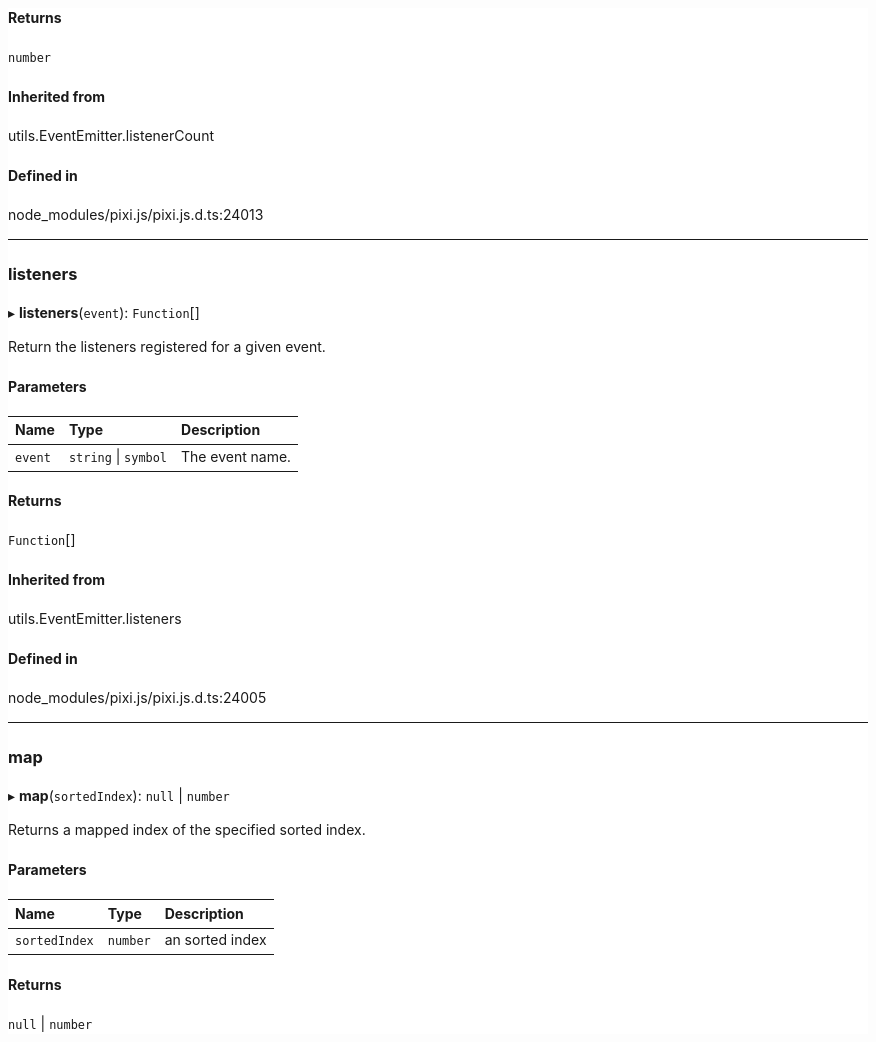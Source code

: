 #### Returns

`number`

#### Inherited from

utils.EventEmitter.listenerCount

#### Defined in

node_modules/pixi.js/pixi.js.d.ts:24013

___

### listeners

▸ **listeners**(`event`): `Function`[]

Return the listeners registered for a given event.

#### Parameters

| Name | Type | Description |
| :------ | :------ | :------ |
| `event` | `string` \| `symbol` | The event name. |

#### Returns

`Function`[]

#### Inherited from

utils.EventEmitter.listeners

#### Defined in

node_modules/pixi.js/pixi.js.d.ts:24005

___

### map

▸ **map**(`sortedIndex`): ``null`` \| `number`

Returns a mapped index of the specified sorted index.

#### Parameters

| Name | Type | Description |
| :------ | :------ | :------ |
| `sortedIndex` | `number` | an sorted index |

#### Returns

``null`` \| `number`
